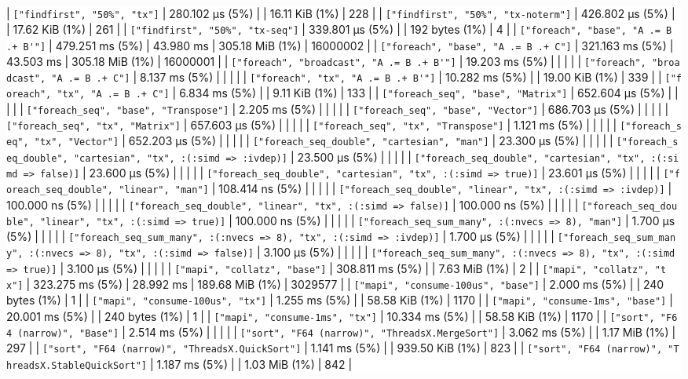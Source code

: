 | `["findfirst", "50%", "tx"]`                                         | 280.102 μs (5%) |           |  16.11 KiB (1%) |         228 |
| `["findfirst", "50%", "tx-noterm"]`                                  | 426.802 μs (5%) |           |  17.62 KiB (1%) |         261 |
| `["findfirst", "50%", "tx-seq"]`                                     | 339.801 μs (5%) |           |  192 bytes (1%) |           4 |
| `["foreach", "base", "A .= B .+ B'"]`                                | 479.251 ms (5%) | 43.980 ms | 305.18 MiB (1%) |    16000002 |
| `["foreach", "base", "A .= B .+ C"]`                                 | 321.163 ms (5%) | 43.503 ms | 305.18 MiB (1%) |    16000001 |
| `["foreach", "broadcast", "A .= B .+ B'"]`                           |  19.203 ms (5%) |           |                 |             |
| `["foreach", "broadcast", "A .= B .+ C"]`                            |   8.137 ms (5%) |           |                 |             |
| `["foreach", "tx", "A .= B .+ B'"]`                                  |  10.282 ms (5%) |           |  19.00 KiB (1%) |         339 |
| `["foreach", "tx", "A .= B .+ C"]`                                   |   6.834 ms (5%) |           |   9.11 KiB (1%) |         133 |
| `["foreach_seq", "base", "Matrix"]`                                  | 652.604 μs (5%) |           |                 |             |
| `["foreach_seq", "base", "Transpose"]`                               |   2.205 ms (5%) |           |                 |             |
| `["foreach_seq", "base", "Vector"]`                                  | 686.703 μs (5%) |           |                 |             |
| `["foreach_seq", "tx", "Matrix"]`                                    | 657.603 μs (5%) |           |                 |             |
| `["foreach_seq", "tx", "Transpose"]`                                 |   1.121 ms (5%) |           |                 |             |
| `["foreach_seq", "tx", "Vector"]`                                    | 652.203 μs (5%) |           |                 |             |
| `["foreach_seq_double", "cartesian", "man"]`                         |  23.300 μs (5%) |           |                 |             |
| `["foreach_seq_double", "cartesian", "tx", :(:simd => :ivdep)]`      |  23.500 μs (5%) |           |                 |             |
| `["foreach_seq_double", "cartesian", "tx", :(:simd => false)]`       |  23.600 μs (5%) |           |                 |             |
| `["foreach_seq_double", "cartesian", "tx", :(:simd => true)]`        |  23.601 μs (5%) |           |                 |             |
| `["foreach_seq_double", "linear", "man"]`                            | 108.414 ns (5%) |           |                 |             |
| `["foreach_seq_double", "linear", "tx", :(:simd => :ivdep)]`         | 100.000 ns (5%) |           |                 |             |
| `["foreach_seq_double", "linear", "tx", :(:simd => false)]`          | 100.000 ns (5%) |           |                 |             |
| `["foreach_seq_double", "linear", "tx", :(:simd => true)]`           | 100.000 ns (5%) |           |                 |             |
| `["foreach_seq_sum_many", :(:nvecs => 8), "man"]`                    |   1.700 μs (5%) |           |                 |             |
| `["foreach_seq_sum_many", :(:nvecs => 8), "tx", :(:simd => :ivdep)]` |   1.700 μs (5%) |           |                 |             |
| `["foreach_seq_sum_many", :(:nvecs => 8), "tx", :(:simd => false)]`  |   3.100 μs (5%) |           |                 |             |
| `["foreach_seq_sum_many", :(:nvecs => 8), "tx", :(:simd => true)]`   |   3.100 μs (5%) |           |                 |             |
| `["mapi", "collatz", "base"]`                                        | 308.811 ms (5%) |           |   7.63 MiB (1%) |           2 |
| `["mapi", "collatz", "tx"]`                                          | 323.275 ms (5%) | 28.992 ms | 189.68 MiB (1%) |     3029577 |
| `["mapi", "consume-100us", "base"]`                                  |   2.000 ms (5%) |           |  240 bytes (1%) |           1 |
| `["mapi", "consume-100us", "tx"]`                                    |   1.255 ms (5%) |           |  58.58 KiB (1%) |        1170 |
| `["mapi", "consume-1ms", "base"]`                                    |  20.001 ms (5%) |           |  240 bytes (1%) |           1 |
| `["mapi", "consume-1ms", "tx"]`                                      |  10.334 ms (5%) |           |  58.58 KiB (1%) |        1170 |
| `["sort", "F64 (narrow)", "Base"]`                                   |   2.514 ms (5%) |           |                 |             |
| `["sort", "F64 (narrow)", "ThreadsX.MergeSort"]`                     |   3.062 ms (5%) |           |   1.17 MiB (1%) |         297 |
| `["sort", "F64 (narrow)", "ThreadsX.QuickSort"]`                     |   1.141 ms (5%) |           | 939.50 KiB (1%) |         823 |
| `["sort", "F64 (narrow)", "ThreadsX.StableQuickSort"]`               |   1.187 ms (5%) |           |   1.03 MiB (1%) |         842 |